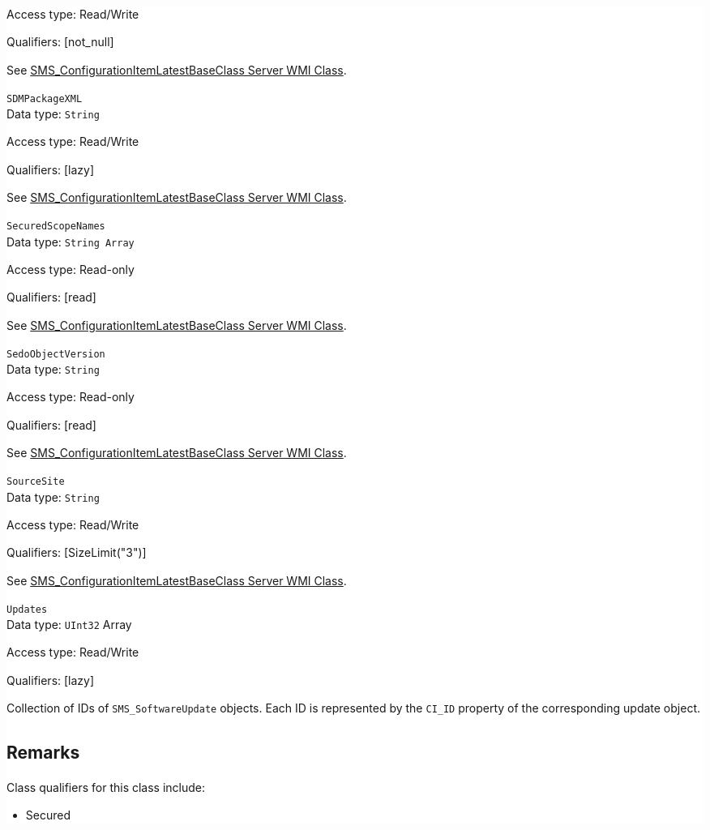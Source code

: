   Access type: Read/Write  

  Qualifiers: [not_null]  

  See [SMS_ConfigurationItemLatestBaseClass Server WMI Class](../../../develop/reference/compliance/sms_configurationitemlatestbaseclass-server-wmi-class.md).  

  `SDMPackageXML`  
  Data type: `String`  

  Access type: Read/Write  

  Qualifiers: [lazy]  

  See [SMS_ConfigurationItemLatestBaseClass Server WMI Class](../../../develop/reference/compliance/sms_configurationitemlatestbaseclass-server-wmi-class.md).  

  `SecuredScopeNames`  
  Data type: `String Array`  

  Access type: Read-only  

  Qualifiers: [read]  

  See [SMS_ConfigurationItemLatestBaseClass Server WMI Class](../../../develop/reference/compliance/sms_configurationitemlatestbaseclass-server-wmi-class.md).  

  `SedoObjectVersion`  
  Data type: `String`  

  Access type: Read-only  

  Qualifiers: [read]  

  See [SMS_ConfigurationItemLatestBaseClass Server WMI Class](../../../develop/reference/compliance/sms_configurationitemlatestbaseclass-server-wmi-class.md).  

  `SourceSite`  
  Data type: `String`  

  Access type: Read/Write  

  Qualifiers: [SizeLimit("3")]  

  See [SMS_ConfigurationItemLatestBaseClass Server WMI Class](../../../develop/reference/compliance/sms_configurationitemlatestbaseclass-server-wmi-class.md).  

  `Updates`  
  Data type: `UInt32` Array  

  Access type: Read/Write  

  Qualifiers: [lazy]  

  Collection of IDs of `SMS_SoftwareUpdate` objects. Each ID is represented by the `CI_ID` property of the corresponding update object.  

## Remarks  
 Class qualifiers for this class include:  

- Secured  
